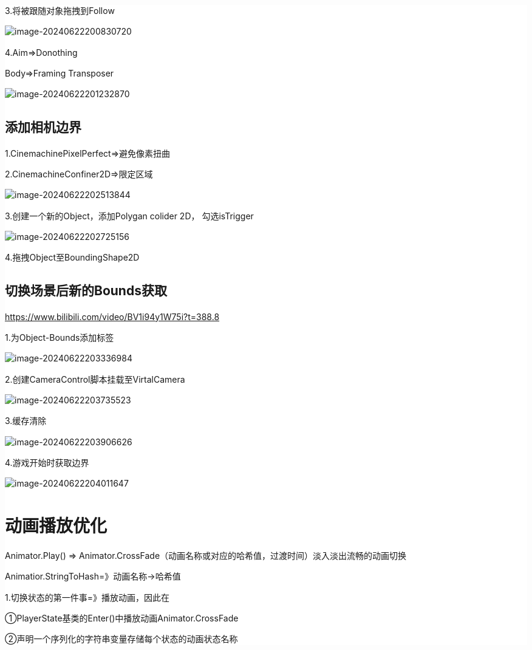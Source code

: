 3.将被跟随对象拖拽到Follow

![image-20240622200830720](F:\Typora\imgTemp\image-20240622200830720.png)

4.Aim=>Donothing

Body=>Framing Transposer

![image-20240622201232870](F:\Typora\imgTemp\image-20240622201232870.png)

## 添加相机边界

1.CinemachinePixelPerfect=>避免像素扭曲

2.CinemachineConfiner2D=>限定区域

![image-20240622202513844](F:\Typora\imgTemp\image-20240622202513844.png)

3.创建一个新的Object，添加Polygan colider 2D， 勾选isTrigger

![image-20240622202725156](F:\Typora\imgTemp\image-20240622202725156.png)

4.拖拽Object至BoundingShape2D

## 切换场景后新的Bounds获取

https://www.bilibili.com/video/BV1i94y1W75i?t=388.8

1.为Object-Bounds添加标签

![image-20240622203336984](F:\Typora\imgTemp\image-20240622203336984.png)

2.创建CameraControl脚本挂载至VirtalCamera

![image-20240622203735523](F:\Typora\imgTemp\image-20240622203735523.png)

3.缓存清除

![image-20240622203906626](F:\Typora\imgTemp\image-20240622203906626.png)

4.游戏开始时获取边界

![image-20240622204011647](F:\Typora\imgTemp\image-20240622204011647.png)

# 动画播放优化

Animator.Play() => Animator.CrossFade（动画名称或对应的哈希值，过渡时间）淡入淡出流畅的动画切换

 Animatior.StringToHash=》动画名称->哈希值

1.切换状态的第一件事=》播放动画，因此在

①PlayerState基类的Enter()中播放动画Animator.CrossFade

②声明一个序列化的字符串变量存储每个状态的动画状态名称
